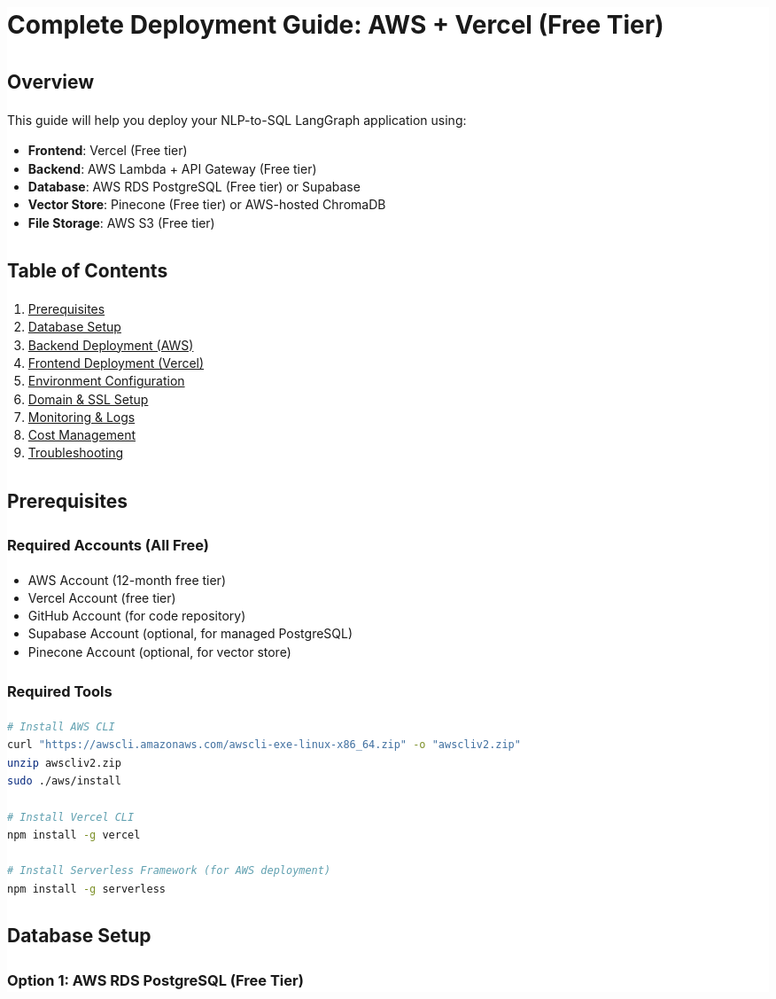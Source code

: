 # Complete Deployment Guide: AWS + Vercel (Free Tier)

## Overview
This guide will help you deploy your NLP-to-SQL LangGraph application using:
- **Frontend**: Vercel (Free tier)
- **Backend**: AWS Lambda + API Gateway (Free tier)
- **Database**: AWS RDS PostgreSQL (Free tier) or Supabase
- **Vector Store**: Pinecone (Free tier) or AWS-hosted ChromaDB
- **File Storage**: AWS S3 (Free tier)

## Table of Contents
1. [Prerequisites](#prerequisites)
2. [Database Setup](#database-setup)
3. [Backend Deployment (AWS)](#backend-deployment-aws)
4. [Frontend Deployment (Vercel)](#frontend-deployment-vercel)
5. [Environment Configuration](#environment-configuration)
6. [Domain & SSL Setup](#domain--ssl-setup)
7. [Monitoring & Logs](#monitoring--logs)
8. [Cost Management](#cost-management)
9. [Troubleshooting](#troubleshooting)

## Prerequisites

### Required Accounts (All Free)
- AWS Account (12-month free tier)
- Vercel Account (free tier)
- GitHub Account (for code repository)
- Supabase Account (optional, for managed PostgreSQL)
- Pinecone Account (optional, for vector store)

### Required Tools
```bash
# Install AWS CLI
curl "https://awscli.amazonaws.com/awscli-exe-linux-x86_64.zip" -o "awscliv2.zip"
unzip awscliv2.zip
sudo ./aws/install

# Install Vercel CLI
npm install -g vercel

# Install Serverless Framework (for AWS deployment)
npm install -g serverless
```

## Database Setup

### Option 1: AWS RDS PostgreSQL (Free Tier)
